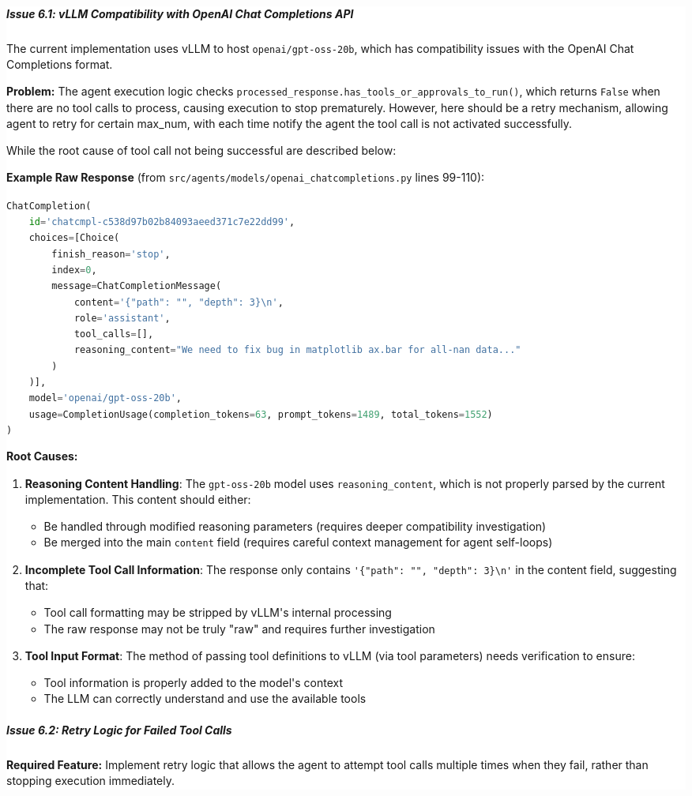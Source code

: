 ##### Issue 6.1: vLLM Compatibility with OpenAI Chat Completions API

The current implementation uses vLLM to host `openai/gpt-oss-20b`, which has compatibility issues with the OpenAI Chat Completions format.

**Problem:** The agent execution logic checks `processed_response.has_tools_or_approvals_to_run()`, which returns `False` when there are no tool calls to process, causing execution to stop prematurely. However, here should be a retry mechanism, allowing agent to retry for certain max_num, with each time notify the agent the tool call is not activated successfully.

While the root cause of tool call not being successful are described below:

**Example Raw Response** (from `src/agents/models/openai_chatcompletions.py` lines 99-110):

```python
ChatCompletion(
    id='chatcmpl-c538d97b02b84093aeed371c7e22dd99',
    choices=[Choice(
        finish_reason='stop',
        index=0,
        message=ChatCompletionMessage(
            content='{"path": "", "depth": 3}\n',
            role='assistant',
            tool_calls=[],
            reasoning_content="We need to fix bug in matplotlib ax.bar for all-nan data..."
        )
    )],
    model='openai/gpt-oss-20b',
    usage=CompletionUsage(completion_tokens=63, prompt_tokens=1489, total_tokens=1552)
)
```

**Root Causes:**

1. **Reasoning Content Handling**: The `gpt-oss-20b` model uses `reasoning_content`, which is not properly parsed by the current implementation. This content should either:
   - Be handled through modified reasoning parameters (requires deeper compatibility investigation)
   - Be merged into the main `content` field (requires careful context management for agent self-loops)

2. **Incomplete Tool Call Information**: The response only contains `'{"path": "", "depth": 3}\n'` in the content field, suggesting that:
   - Tool call formatting may be stripped by vLLM's internal processing
   - The raw response may not be truly "raw" and requires further investigation

3. **Tool Input Format**: The method of passing tool definitions to vLLM (via tool parameters) needs verification to ensure:
   - Tool information is properly added to the model's context
   - The LLM can correctly understand and use the available tools

##### Issue 6.2: Retry Logic for Failed Tool Calls

**Required Feature:** Implement retry logic that allows the agent to attempt tool calls multiple times when they fail, rather than stopping execution immediately.
